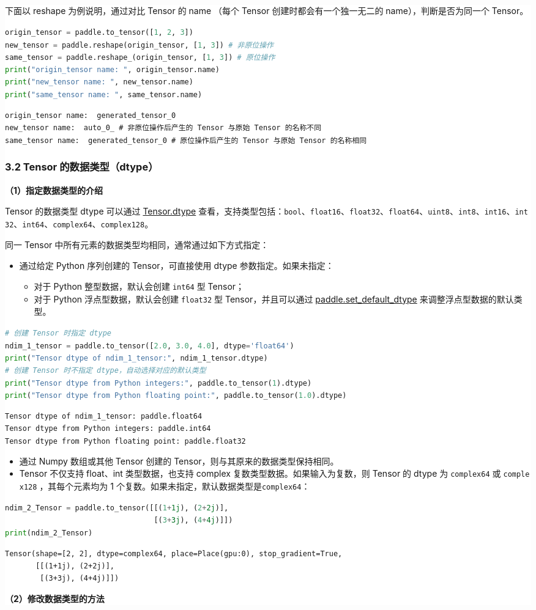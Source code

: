下面以 reshape 为例说明，通过对比 Tensor 的 name （每个 Tensor 创建时都会有一个独一无二的 name），判断是否为同一个 Tensor。
```python
origin_tensor = paddle.to_tensor([1, 2, 3])
new_tensor = paddle.reshape(origin_tensor, [1, 3]) # 非原位操作
same_tensor = paddle.reshape_(origin_tensor, [1, 3]) # 原位操作
print("origin_tensor name: ", origin_tensor.name)
print("new_tensor name: ", new_tensor.name)
print("same_tensor name: ", same_tensor.name)
```
```text
origin_tensor name:  generated_tensor_0
new_tensor name:  auto_0_ # 非原位操作后产生的 Tensor 与原始 Tensor 的名称不同
same_tensor name:  generated_tensor_0 # 原位操作后产生的 Tensor 与原始 Tensor 的名称相同
```

### 3.2 Tensor 的数据类型（dtype）
**（1）指定数据类型的介绍**

Tensor 的数据类型 dtype 可以通过  [Tensor.dtype](../../../api/paddle/Tensor_cn.html#dtype) 查看，支持类型包括：`bool`、`float16`、`float32`、`float64`、`uint8`、`int8`、`int16`、`int32`、`int64`、`complex64`、`complex128`。

同一 Tensor 中所有元素的数据类型均相同，通常通过如下方式指定：

* 通过给定 Python 序列创建的 Tensor，可直接使用 dtype 参数指定。如果未指定：

    * 对于 Python 整型数据，默认会创建 `int64` 型 Tensor；
    * 对于 Python 浮点型数据，默认会创建 `float32` 型 Tensor，并且可以通过 [paddle.set_default_dtype](../../../api/paddle/set_default_dtype_cn.html) 来调整浮点型数据的默认类型。
```python
# 创建 Tensor 时指定 dtype
ndim_1_tensor = paddle.to_tensor([2.0, 3.0, 4.0], dtype='float64')
print("Tensor dtype of ndim_1_tensor:", ndim_1_tensor.dtype)
# 创建 Tensor 时不指定 dtype，自动选择对应的默认类型
print("Tensor dtype from Python integers:", paddle.to_tensor(1).dtype)
print("Tensor dtype from Python floating point:", paddle.to_tensor(1.0).dtype)
```
```text
Tensor dtype of ndim_1_tensor: paddle.float64
Tensor dtype from Python integers: paddle.int64
Tensor dtype from Python floating point: paddle.float32
```
* 通过 Numpy 数组或其他 Tensor 创建的 Tensor，则与其原来的数据类型保持相同。
* Tensor 不仅支持 float、int 类型数据，也支持 complex 复数类型数据。如果输入为复数，则 Tensor 的 dtype 为 ``complex64`` 或 ``complex128`` ，其每个元素均为 1 个复数。如果未指定，默认数据类型是``complex64``：

```python
ndim_2_Tensor = paddle.to_tensor([[(1+1j), (2+2j)],
                                  [(3+3j), (4+4j)]])
print(ndim_2_Tensor)
```

```text
Tensor(shape=[2, 2], dtype=complex64, place=Place(gpu:0), stop_gradient=True,
       [[(1+1j), (2+2j)],
        [(3+3j), (4+4j)]])
```
**（2）修改数据类型的方法**
